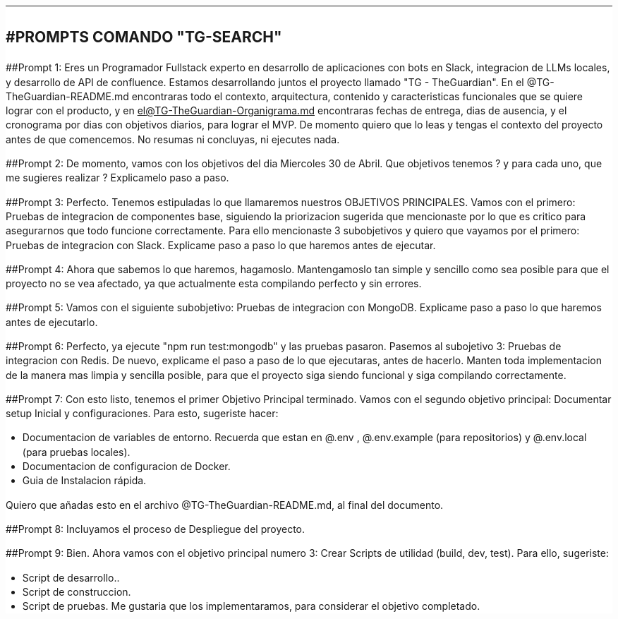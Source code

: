 -------------------------------------------------------------------
#PROMPTS COMANDO "TG-SEARCH"
-------------------------------------------------------------------

##Prompt 1:
Eres un Programador Fullstack experto en desarrollo de aplicaciones con bots en Slack, integracion de LLMs locales, y desarrollo de API de confluence. Estamos desarrollando juntos el proyecto llamado "TG - TheGuardian". En el @TG-TheGuardian-README.md  encontraras todo el contexto, arquitectura, contenido y caracteristicas funcionales que se quiere lograr con el producto, y en el@TG-TheGuardian-Organigrama.md encontraras fechas de entrega, dias de ausencia, y el cronograma por dias con objetivos diarios, para lograr el MVP. De momento quiero que lo leas y tengas el contexto del proyecto antes de que comencemos. No resumas ni concluyas, ni ejecutes nada.

##Prompt 2:
De momento, vamos con los objetivos del dia Miercoles 30 de Abril. Que objetivos tenemos ? y para cada uno, que me sugieres realizar ? Explicamelo paso a paso.

##Prompt 3:
Perfecto. Tenemos estipuladas lo que llamaremos nuestros OBJETIVOS PRINCIPALES. Vamos con el primero: Pruebas de integracion de componentes base, siguiendo la priorizacion sugerida que mencionaste por lo que es critico para asegurarnos que todo funcione correctamente. Para ello mencionaste 3 subobjetivos y quiero que vayamos por el primero: Pruebas de integracion con Slack. Explicame paso a paso lo que haremos antes de ejecutar.

##Prompt 4:
Ahora que sabemos lo que haremos, hagamoslo. Mantengamoslo tan simple y sencillo como sea posible para que el proyecto no se vea afectado, ya que actualmente esta compilando perfecto y sin errores. 

##Prompt 5:
Vamos con el siguiente subobjetivo: Pruebas de integracion con MongoDB. Explicame paso a paso lo que haremos antes de ejecutarlo.

##Prompt 6:
Perfecto, ya ejecute "npm run test:mongodb" y las pruebas pasaron. Pasemos al subojetivo 3: Pruebas de integracion con Redis. De nuevo, explicame el paso a paso de lo que ejecutaras, antes de hacerlo. Manten toda implementacion de la manera mas limpia y sencilla posible, para que el proyecto siga siendo funcional y siga compilando correctamente.

##Prompt 7:
Con esto listo, tenemos el primer Objetivo Principal terminado. Vamos con el segundo objetivo principal: Documentar setup Inicial y configuraciones. Para esto, sugeriste hacer: 
- Documentacion de variables de entorno. Recuerda que estan en @.env , @.env.example (para repositorios) y @.env.local (para pruebas locales).
- Documentacion de configuracion de Docker.
- Guia de Instalacion rápida.

Quiero que añadas esto en el archivo @TG-TheGuardian-README.md, al final del documento. 

##Prompt 8:
Incluyamos el proceso de Despliegue del proyecto.

##Prompt 9:
Bien. Ahora vamos con el objetivo principal numero 3: Crear Scripts de utilidad (build, dev, test). Para ello, sugeriste: 
- Script de desarrollo..
- Script de construccion.
- Script de pruebas.
Me gustaria que los implementaramos, para considerar el objetivo completado. 
